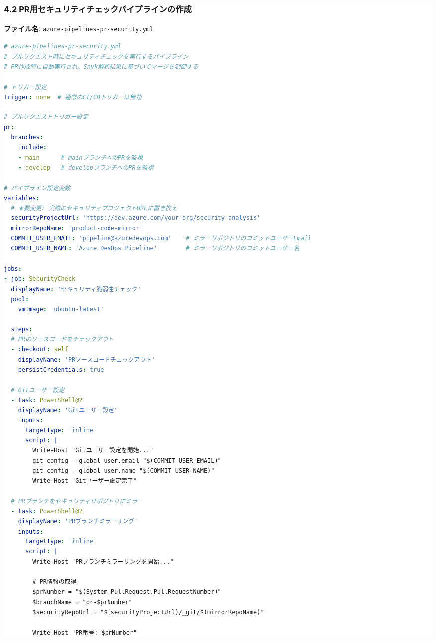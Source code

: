 ### 4.2 PR用セキュリティチェックパイプラインの作成

**ファイル名**: `azure-pipelines-pr-security.yml`

```yaml
# azure-pipelines-pr-security.yml
# プルリクエスト時にセキュリティチェックを実行するパイプライン
# PR作成時に自動実行され、Snyk解析結果に基づいてマージを制御する

# トリガー設定
trigger: none  # 通常のCI/CDトリガーは無効

# プルリクエストトリガー設定
pr:
  branches:
    include:
    - main      # mainブランチへのPRを監視
    - develop   # developブランチへのPRを監視

# パイプライン設定変数
variables:
  # ★要変更: 実際のセキュリティプロジェクトURLに置き換え
  securityProjectUrl: 'https://dev.azure.com/your-org/security-analysis'
  mirrorRepoName: 'product-code-mirror'
  COMMIT_USER_EMAIL: 'pipeline@azuredevops.com'    # ミラーリポジトリのコミットユーザーEmail
  COMMIT_USER_NAME: 'Azure DevOps Pipeline'        # ミラーリポジトリのコミットユーザー名

jobs:
- job: SecurityCheck
  displayName: 'セキュリティ脆弱性チェック'
  pool:
    vmImage: 'ubuntu-latest'
  
  steps:
  # PRのソースコードをチェックアウト
  - checkout: self
    displayName: 'PRソースコードチェックアウト'
    persistCredentials: true
    
  # Gitユーザー設定
  - task: PowerShell@2
    displayName: 'Gitユーザー設定'
    inputs:
      targetType: 'inline'
      script: |
        Write-Host "Gitユーザー設定を開始..."
        git config --global user.email "$(COMMIT_USER_EMAIL)"
        git config --global user.name "$(COMMIT_USER_NAME)"
        Write-Host "Gitユーザー設定完了"
        
  # PRブランチをセキュリティリポジトリにミラー
  - task: PowerShell@2
    displayName: 'PRブランチミラーリング'
    inputs:
      targetType: 'inline'
      script: |
        Write-Host "PRブランチミラーリングを開始..."
        
        # PR情報の取得
        $prNumber = "$(System.PullRequest.PullRequestNumber)"
        $branchName = "pr-$prNumber"
        $securityRepoUrl = "$(securityProjectUrl)/_git/$(mirrorRepoName)"
        
        Write-Host "PR番号: $prNumber"
```